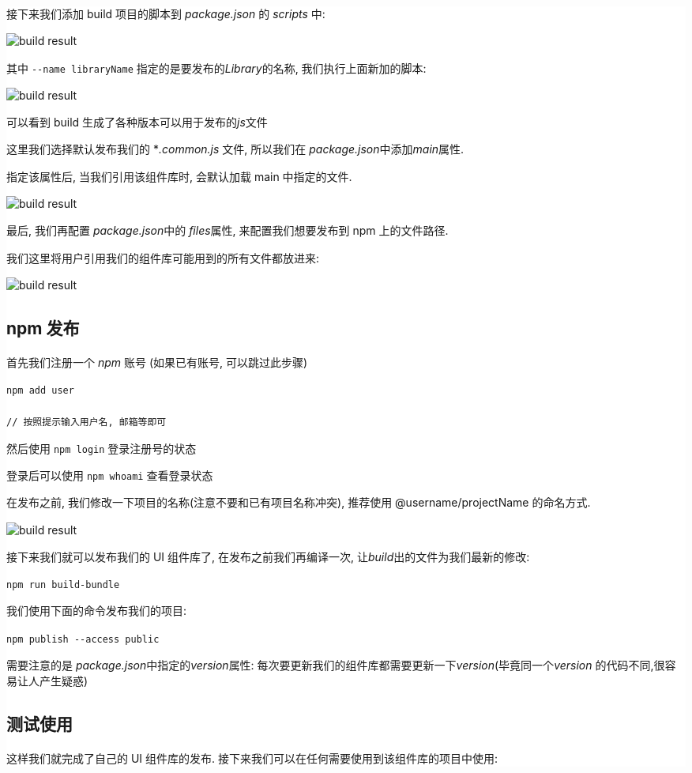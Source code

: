 接下来我们添加 build 项目的脚本到 _package.json_ 的 _scripts_ 中:

![build result](https://raw.githubusercontent.com/ssthouse/d3-blog/master/create-own-vue-library/img/package_scripts_attr.png)

其中 `--name libraryName` 指定的是要发布的*Library*的名称, 我们执行上面新加的脚本:

![build result](https://raw.githubusercontent.com/ssthouse/d3-blog/master/create-own-vue-library/img/run_build_bundle.png)

可以看到 build 生成了各种版本可以用于发布的*js*文件

这里我们选择默认发布我们的 \*_.common.js_ 文件, 所以我们在 *package.json*中添加*main*属性.

指定该属性后, 当我们引用该组件库时, 会默认加载 main 中指定的文件.

![build result](https://raw.githubusercontent.com/ssthouse/d3-blog/master/create-own-vue-library/img/package_main_attr.png)

最后, 我们再配置 *package.json*中的 *files*属性, 来配置我们想要发布到 npm 上的文件路径.

我们这里将用户引用我们的组件库可能用到的所有文件都放进来:

![build result](https://raw.githubusercontent.com/ssthouse/d3-blog/master/create-own-vue-library/img/package_files_attr.png)

## npm 发布

首先我们注册一个 _npm_ 账号 (如果已有账号, 可以跳过此步骤)

```shell
npm add user

// 按照提示输入用户名, 邮箱等即可
```

然后使用 `npm login` 登录注册号的状态

登录后可以使用 `npm whoami` 查看登录状态

在发布之前, 我们修改一下项目的名称(注意不要和已有项目名称冲突), 推荐使用 @username/projectName 的命名方式.

![build result](https://raw.githubusercontent.com/ssthouse/d3-blog/master/create-own-vue-library/img/package_name_attr.png)

接下来我们就可以发布我们的 UI 组件库了, 在发布之前我们再编译一次, 让*build*出的文件为我们最新的修改:

```shell
npm run build-bundle
```

我们使用下面的命令发布我们的项目:

```shell
npm publish --access public
```

需要注意的是 *package.json*中指定的*version*属性: 每次要更新我们的组件库都需要更新一下*version*(毕竟同一个*version* 的代码不同,很容易让人产生疑惑)

## 测试使用

这样我们就完成了自己的 UI 组件库的发布. 接下来我们可以在任何需要使用到该组件库的项目中使用:
